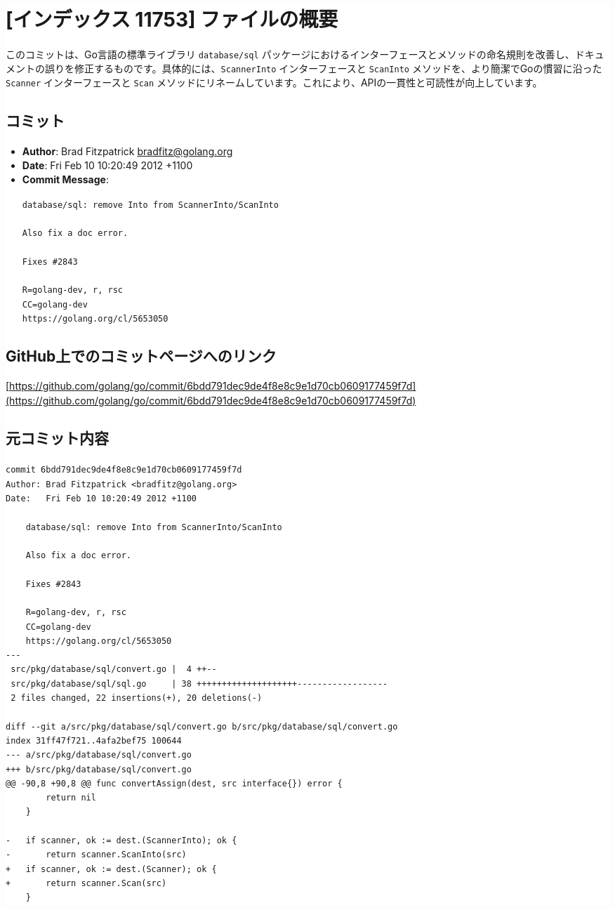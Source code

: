 # [インデックス 11753] ファイルの概要

このコミットは、Go言語の標準ライブラリ `database/sql` パッケージにおけるインターフェースとメソッドの命名規則を改善し、ドキュメントの誤りを修正するものです。具体的には、`ScannerInto` インターフェースと `ScanInto` メソッドを、より簡潔でGoの慣習に沿った `Scanner` インターフェースと `Scan` メソッドにリネームしています。これにより、APIの一貫性と可読性が向上しています。

## コミット

- **Author**: Brad Fitzpatrick <bradfitz@golang.org>
- **Date**: Fri Feb 10 10:20:49 2012 +1100
- **Commit Message**:
    ```
    database/sql: remove Into from ScannerInto/ScanInto

    Also fix a doc error.

    Fixes #2843

    R=golang-dev, r, rsc
    CC=golang-dev
    https://golang.org/cl/5653050
    ```

## GitHub上でのコミットページへのリンク

[https://github.com/golang/go/commit/6bdd791dec9de4f8e8c9e1d70cb0609177459f7d](https://github.com/golang/go/commit/6bdd791dec9de4f8e8c9e1d70cb0609177459f7d)

## 元コミット内容

```
commit 6bdd791dec9de4f8e8c9e1d70cb0609177459f7d
Author: Brad Fitzpatrick <bradfitz@golang.org>
Date:   Fri Feb 10 10:20:49 2012 +1100

    database/sql: remove Into from ScannerInto/ScanInto

    Also fix a doc error.

    Fixes #2843

    R=golang-dev, r, rsc
    CC=golang-dev
    https://golang.org/cl/5653050
---
 src/pkg/database/sql/convert.go |  4 ++--
 src/pkg/database/sql/sql.go     | 38 ++++++++++++++++++++------------------
 2 files changed, 22 insertions(+), 20 deletions(-)

diff --git a/src/pkg/database/sql/convert.go b/src/pkg/database/sql/convert.go
index 31ff47f721..4afa2bef75 100644
--- a/src/pkg/database/sql/convert.go
+++ b/src/pkg/database/sql/convert.go
@@ -90,8 +90,8 @@ func convertAssign(dest, src interface{}) error {
 		return nil
 	}

-	if scanner, ok := dest.(ScannerInto); ok {
-		return scanner.ScanInto(src)
+	if scanner, ok := dest.(Scanner); ok {
+		return scanner.Scan(src)
 	}

```